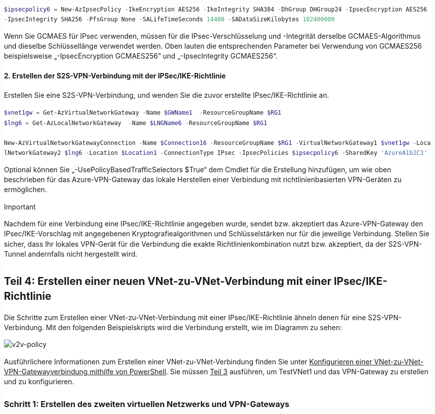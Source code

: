 ```powershell
$ipsecpolicy6 = New-AzIpsecPolicy -IkeEncryption AES256 -IkeIntegrity SHA384 -DhGroup DHGroup24 -IpsecEncryption AES256 -IpsecIntegrity SHA256 -PfsGroup None -SALifeTimeSeconds 14400 -SADataSizeKilobytes 102400000
```

Wenn Sie GCMAES für IPsec verwenden, müssen für die IPsec-Verschlüsselung und -Integrität derselbe GCMAES-Algorithmus und dieselbe Schlüssellänge verwendet werden. Oben lauten die entsprechenden Parameter bei Verwendung von GCMAES256 beispielsweise „-IpsecEncryption GCMAES256“ und „-IpsecIntegrity GCMAES256“.

#### <a name="2-create-the-s2s-vpn-connection-with-the-ipsecike-policy"></a>2. Erstellen der S2S-VPN-Verbindung mit der IPSec/IKE-Richtlinie

Erstellen Sie eine S2S-VPN-Verbindung, und wenden Sie die zuvor erstellte IPsec/IKE-Richtlinie an.

```powershell
$vnet1gw = Get-AzVirtualNetworkGateway -Name $GWName1  -ResourceGroupName $RG1
$lng6 = Get-AzLocalNetworkGateway  -Name $LNGName6 -ResourceGroupName $RG1

New-AzVirtualNetworkGatewayConnection -Name $Connection16 -ResourceGroupName $RG1 -VirtualNetworkGateway1 $vnet1gw -LocalNetworkGateway2 $lng6 -Location $Location1 -ConnectionType IPsec -IpsecPolicies $ipsecpolicy6 -SharedKey 'AzureA1b2C3'
```

Optional können Sie „-UsePolicyBasedTrafficSelectors $True“ dem Cmdlet für die Erstellung hinzufügen, um wie oben beschrieben für das Azure-VPN-Gateway das lokale Herstellen einer Verbindung mit richtlinienbasierten VPN-Geräten zu ermöglichen.

> [!IMPORTANT]
> Nachdem für eine Verbindung eine IPsec/IKE-Richtlinie angegeben wurde, sendet bzw. akzeptiert das Azure-VPN-Gateway den IPsec/IKE-Vorschlag mit angegebenen Kryptografiealgorithmen und Schlüsselstärken nur für die jeweilige Verbindung. Stellen Sie sicher, dass Ihr lokales VPN-Gerät für die Verbindung die exakte Richtlinienkombination nutzt bzw. akzeptiert, da der S2S-VPN-Tunnel andernfalls nicht hergestellt wird.


## <a name="part-4---create-a-new-vnet-to-vnet-connection-with-ipsecike-policy"></a><a name ="vnet2vnet"></a>Teil 4: Erstellen einer neuen VNet-zu-VNet-Verbindung mit einer IPsec/IKE-Richtlinie

Die Schritte zum Erstellen einer VNet-zu-VNet-Verbindung mit einer IPsec/IKE-Richtlinie ähneln denen für eine S2S-VPN-Verbindung. Mit den folgenden Beispielskripts wird die Verbindung erstellt, wie im Diagramm zu sehen:

![v2v-policy](./media/vpn-gateway-ipsecikepolicy-rm-powershell/v2vpolicy.png)

Ausführlichere Informationen zum Erstellen einer VNet-zu-VNet-Verbindung finden Sie unter [Konfigurieren einer VNet-zu-VNet-VPN-Gatewayverbindung mithilfe von PowerShell](vpn-gateway-vnet-vnet-rm-ps.md). Sie müssen [Teil 3](#crossprem) ausführen, um TestVNet1 und das VPN-Gateway zu erstellen und zu konfigurieren.

### <a name="step-1---create-the-second-virtual-network-and-vpn-gateway"></a><a name="createvnet2"></a>Schritt 1: Erstellen des zweiten virtuellen Netzwerks und VPN-Gateways
